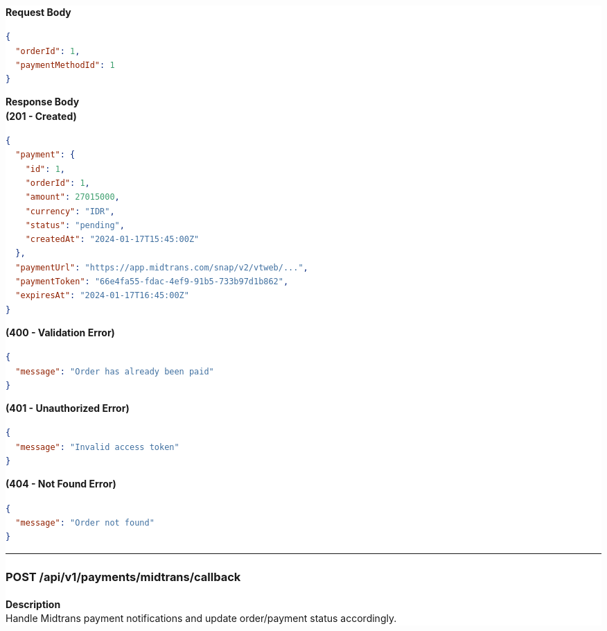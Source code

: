 **Request Body**

```json
{
  "orderId": 1,
  "paymentMethodId": 1
}
```

**Response Body**  
**(201 - Created)**

```json
{
  "payment": {
    "id": 1,
    "orderId": 1,
    "amount": 27015000,
    "currency": "IDR",
    "status": "pending",
    "createdAt": "2024-01-17T15:45:00Z"
  },
  "paymentUrl": "https://app.midtrans.com/snap/v2/vtweb/...",
  "paymentToken": "66e4fa55-fdac-4ef9-91b5-733b97d1b862",
  "expiresAt": "2024-01-17T16:45:00Z"
}
```

**(400 - Validation Error)**

```json
{
  "message": "Order has already been paid"
}
```

**(401 - Unauthorized Error)**

```json
{
  "message": "Invalid access token"
}
```

**(404 - Not Found Error)**

```json
{
  "message": "Order not found"
}
```

---

### POST /api/v1/payments/midtrans/callback

**Description**  
Handle Midtrans payment notifications and update order/payment status accordingly.
